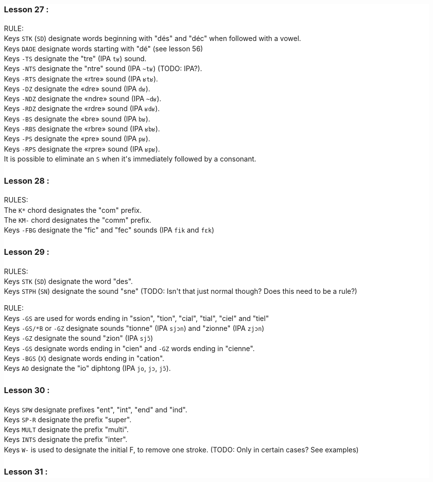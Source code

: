 
### Lesson 27 :

RULE:  
Keys `STK` (`SD`) designate words beginning with "dés" and "déc" when followed with a vowel.  
Keys `DAOE` designate words starting with "dé" (see lesson 56)  
Keys `-TS` designate the "tre" (IPA `tʁ`) sound.  
Keys `-NTS` designate the "ntre" sound (IPA `~tʁ`) (TODO: IPA?).  
Keys `-RTS` designate the «rtre» sound (IPA `ʁtʁ`).  
Keys `-DZ` designate the «dre» sound (IPA `dʁ`).  
Keys `-NDZ` designate the «ndre» sound (IPA `~dʁ`).  
Keys `-RDZ` designate the «rdre» sound (IPA `ʁdʁ`).  
Keys `-BS` designate the «bre» sound (IPA `bʁ`).  
Keys `-RBS` designate the «rbre» sound (IPA `ʁbʁ`).  
Keys `-PS` designate the «pre» sound (IPA `pʁ`).  
Keys `-RPS` designate the «rpre» sound (IPA `ʁpʁ`).  
It is possible to eliminate an `S` when it's immediately followed by a consonant.


### Lesson 28 :

RULES:  
The `K*` chord designates the "com" prefix.  
The `KM-` chord designates the "comm" prefix.  
Keys `-FBG` designate the "fic" and "fec" sounds (IPA `fik` and `fɛk`)


### Lesson 29 :

RULES:  
Keys `STK` (`SD`) designate the word "des".  
Keys `STPH` (`SN`) designate the sound "sne" (TODO: Isn't that just normal though? Does this need to be a rule?)

RULE:  
Keys `-GS` are used for words ending in "ssion", "tion", "cial", "tial", "ciel" and "tiel"  
Keys `-GS/*B` or `-GZ` designate sounds "tionne" (IPA `sjɔn`) and "zionne" (IPA `zjɔn`)  
Keys `-GZ` designate the sound "zion" (IPA `sjɔ̃`)  
Keys `-GS` designate words ending in "cien" and `-GZ` words ending in "cienne".  
Keys `-BGS` (`X`) designate words ending in "cation".  
Keys `AO` designate the "io" diphtong (IPA `jo`, `jɔ`, `jɔ̃`).  


### Lesson 30 :

Keys `SPW` designate prefixes "ent", "int", "end" and "ind".  
Keys `SP-R` designate the prefix "super".  
Keys `MULT` designate the prefix "multi".  
Keys `INTS` designate the prefix "inter".  
Keys `W-` is used to designate the initial F, to remove one stroke. (TODO: Only in certain cases? See examples)  


### Lesson 31 : 
